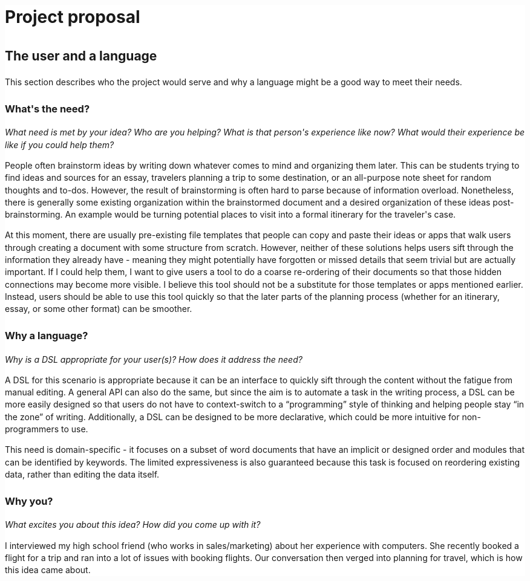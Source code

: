 # Project proposal

## The user and a language

This section describes who the project would serve and why a language might be a
good way to meet their needs.

### What's the need?

_What need is met by your idea? Who are you helping? What is that person's
experience like now? What would their experience be like if you could help
them?_

People often brainstorm ideas by writing down whatever comes to mind and organizing them later. This can be students trying to find ideas and sources for an essay, travelers planning a trip to some destination, or an all-purpose note sheet for random thoughts and to-dos. However, the result of brainstorming is often hard to parse because of information overload. Nonetheless, there is generally some existing organization within the brainstormed document and a desired organization of these ideas post-brainstorming. An example would be turning potential places to visit into a formal itinerary for the traveler's case.

At this moment, there are usually pre-existing file templates that people can copy and paste their ideas or apps that walk users through creating a document with some structure from scratch. However, neither of these solutions helps users sift through the information they already have - meaning they might potentially have forgotten or missed details that seem trivial but are actually important.
If I could help them, I want to give users a tool to do a coarse re-ordering of their documents so that those hidden connections may become more visible. I believe this tool should not be a substitute for those templates or apps mentioned earlier. Instead, users should be able to use this tool quickly so that the later parts of the planning process (whether for an itinerary, essay, or some other format) can be smoother.

### Why a language?

_Why is a DSL appropriate for your user(s)? How does it address the need?_

A DSL for this scenario is appropriate because it can be an interface to quickly sift through the content without the fatigue from manual editing. A general API can also do the same, but since the aim is to automate a task in the writing process, a DSL can be more easily designed so that users do not have to context-switch to a “programming” style of thinking and helping people stay “in the zone” of writing. Additionally, a DSL can be designed to be more declarative, which could be more intuitive for non-programmers to use.

This need is domain-specific - it focuses on a subset of word documents that have an implicit or designed order and modules that can be identified by keywords. The limited expressiveness is also guaranteed because this task is focused on reordering existing data, rather than editing the data itself.

### Why you?

_What excites you about this idea? How did you come up with it?_

I interviewed my high school friend (who works in sales/marketing) about her experience with computers. She recently booked a flight for a trip and ran into a lot of issues with booking flights. Our conversation then verged into planning for travel, which is how this idea came about.
